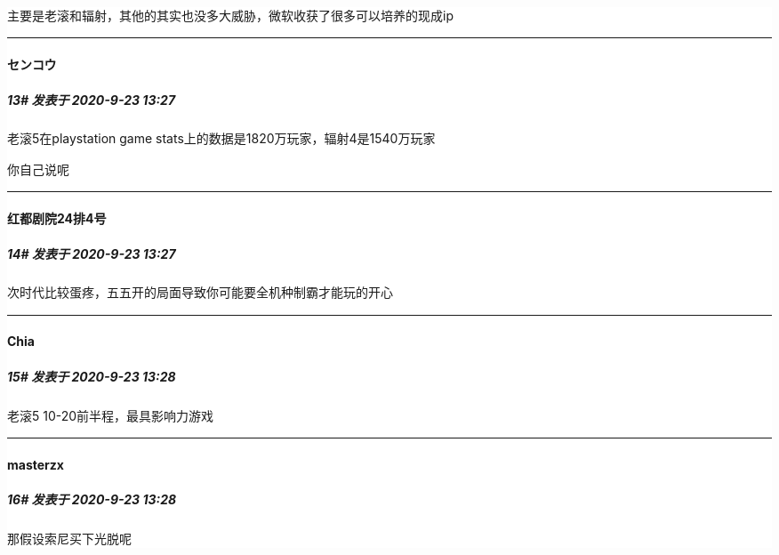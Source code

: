 
主要是老滚和辐射，其他的其实也没多大威胁，微软收获了很多可以培养的现成ip







-----

####  センコウ  
##### 13#       发表于 2020-9-23 13:27




老滚5在playstation game stats上的数据是1820万玩家，辐射4是1540万玩家


你自己说呢







-----

####  红都剧院24排4号  
##### 14#       发表于 2020-9-23 13:27




次时代比较蛋疼，五五开的局面导致你可能要全机种制霸才能玩的开心







-----

####  Chia  
##### 15#       发表于 2020-9-23 13:28




老滚5 10-20前半程，最具影响力游戏







-----

####  masterzx  
##### 16#       发表于 2020-9-23 13:28




那假设索尼买下光脱呢

